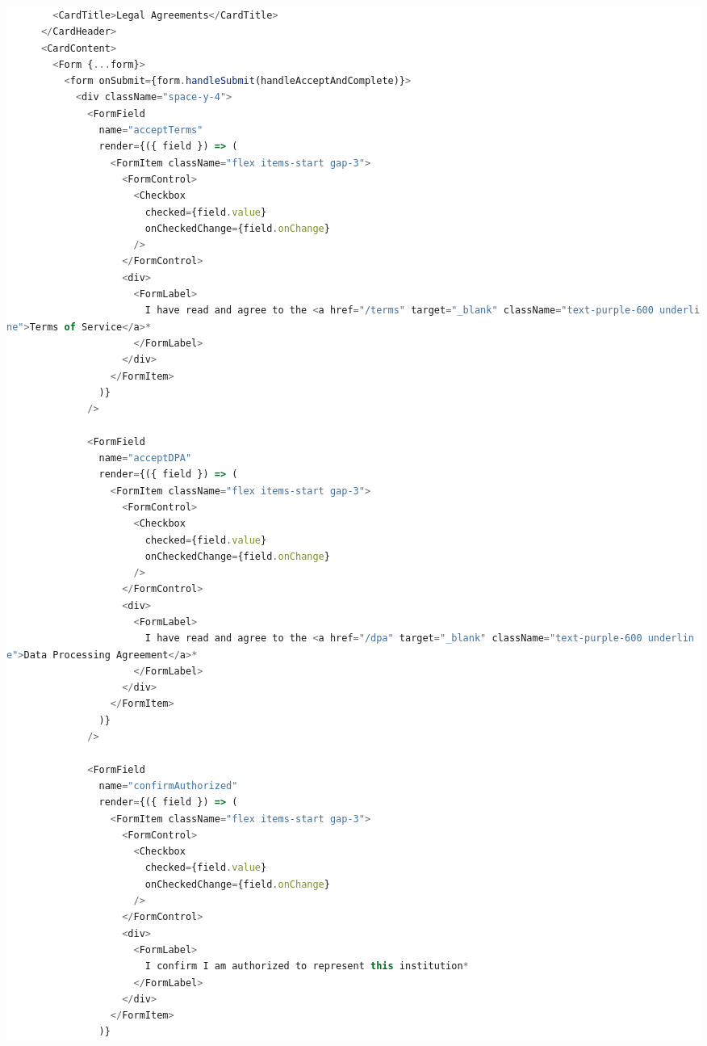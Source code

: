 ```typescript
        <CardTitle>Legal Agreements</CardTitle>
      </CardHeader>
      <CardContent>
        <Form {...form}>
          <form onSubmit={form.handleSubmit(handleAcceptAndComplete)}>
            <div className="space-y-4">
              <FormField
                name="acceptTerms"
                render={({ field }) => (
                  <FormItem className="flex items-start gap-3">
                    <FormControl>
                      <Checkbox
                        checked={field.value}
                        onCheckedChange={field.onChange}
                      />
                    </FormControl>
                    <div>
                      <FormLabel>
                        I have read and agree to the <a href="/terms" target="_blank" className="text-purple-600 underline">Terms of Service</a>*
                      </FormLabel>
                    </div>
                  </FormItem>
                )}
              />

              <FormField
                name="acceptDPA"
                render={({ field }) => (
                  <FormItem className="flex items-start gap-3">
                    <FormControl>
                      <Checkbox
                        checked={field.value}
                        onCheckedChange={field.onChange}
                      />
                    </FormControl>
                    <div>
                      <FormLabel>
                        I have read and agree to the <a href="/dpa" target="_blank" className="text-purple-600 underline">Data Processing Agreement</a>*
                      </FormLabel>
                    </div>
                  </FormItem>
                )}
              />

              <FormField
                name="confirmAuthorized"
                render={({ field }) => (
                  <FormItem className="flex items-start gap-3">
                    <FormControl>
                      <Checkbox
                        checked={field.value}
                        onCheckedChange={field.onChange}
                      />
                    </FormControl>
                    <div>
                      <FormLabel>
                        I confirm I am authorized to represent this institution*
                      </FormLabel>
                    </div>
                  </FormItem>
                )}
```